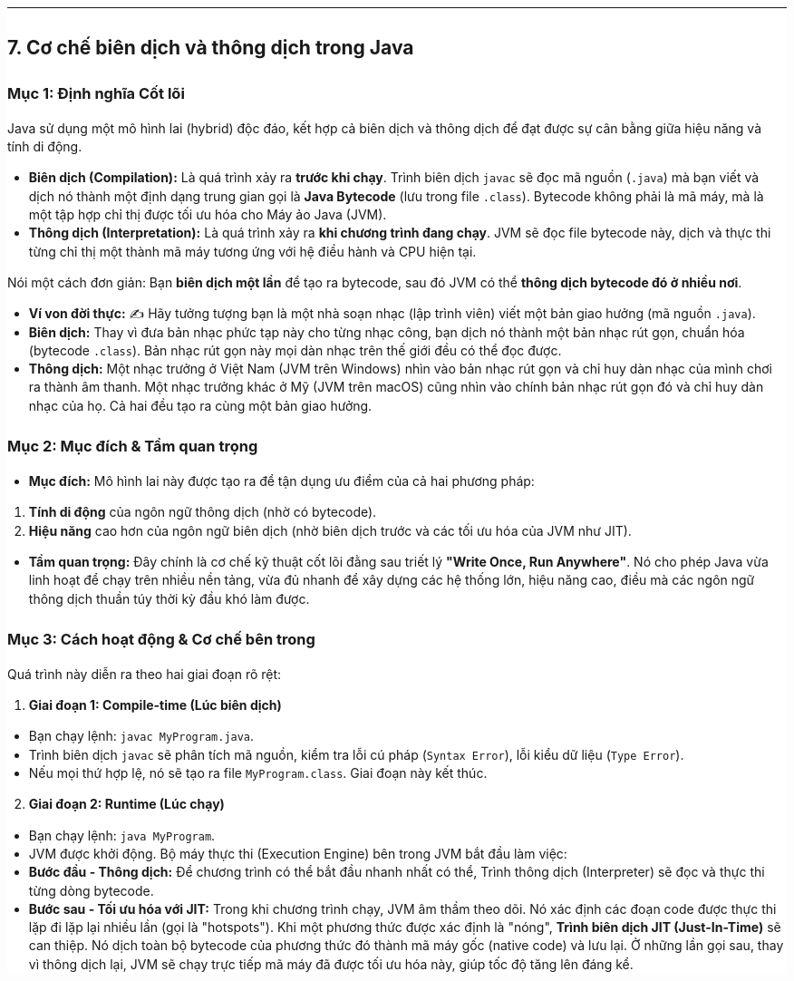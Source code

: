-----

## 7\. Cơ chế biên dịch và thông dịch trong Java

### **Mục 1: Định nghĩa Cốt lõi**

Java sử dụng một mô hình lai (hybrid) độc đáo, kết hợp cả biên dịch và thông dịch để đạt được sự cân bằng giữa hiệu năng và tính di động.

* **Biên dịch (Compilation):** Là quá trình xảy ra **trước khi chạy**. Trình biên dịch `javac` sẽ đọc mã nguồn (`.java`) mà bạn viết và dịch nó thành một định dạng trung gian gọi là **Java Bytecode** (lưu trong file `.class`). Bytecode không phải là mã máy, mà là một tập hợp chỉ thị được tối ưu hóa cho Máy ảo Java (JVM).
* **Thông dịch (Interpretation):** Là quá trình xảy ra **khi chương trình đang chạy**. JVM sẽ đọc file bytecode này, dịch và thực thi từng chỉ thị một thành mã máy tương ứng với hệ điều hành và CPU hiện tại.

Nói một cách đơn giản: Bạn **biên dịch một lần** để tạo ra bytecode, sau đó JVM có thể **thông dịch bytecode đó ở nhiều nơi**.

* **Ví von đời thực:** ✍️ Hãy tưởng tượng bạn là một nhà soạn nhạc (lập trình viên) viết một bản giao hưởng (mã nguồn `.java`).
* **Biên dịch:** Thay vì đưa bản nhạc phức tạp này cho từng nhạc công, bạn dịch nó thành một bản nhạc rút gọn, chuẩn hóa (bytecode `.class`). Bản nhạc rút gọn này mọi dàn nhạc trên thế giới đều có thể đọc được.
* **Thông dịch:** Một nhạc trưởng ở Việt Nam (JVM trên Windows) nhìn vào bản nhạc rút gọn và chỉ huy dàn nhạc của mình chơi ra thành âm thanh. Một nhạc trưởng khác ở Mỹ (JVM trên macOS) cũng nhìn vào chính bản nhạc rút gọn đó và chỉ huy dàn nhạc của họ. Cả hai đều tạo ra cùng một bản giao hưởng.

### **Mục 2: Mục đích & Tầm quan trọng**

* **Mục đích:** Mô hình lai này được tạo ra để tận dụng ưu điểm của cả hai phương pháp:
1.  **Tính di động** của ngôn ngữ thông dịch (nhờ có bytecode).
2.  **Hiệu năng** cao hơn của ngôn ngữ biên dịch (nhờ biên dịch trước và các tối ưu hóa của JVM như JIT).
* **Tầm quan trọng:** Đây chính là cơ chế kỹ thuật cốt lõi đằng sau triết lý **"Write Once, Run Anywhere"**. Nó cho phép Java vừa linh hoạt để chạy trên nhiều nền tảng, vừa đủ nhanh để xây dựng các hệ thống lớn, hiệu năng cao, điều mà các ngôn ngữ thông dịch thuần túy thời kỳ đầu khó làm được.

### **Mục 3: Cách hoạt động & Cơ chế bên trong**

Quá trình này diễn ra theo hai giai đoạn rõ rệt:

1.  **Giai đoạn 1: Compile-time (Lúc biên dịch)**

* Bạn chạy lệnh: `javac MyProgram.java`.
* Trình biên dịch `javac` sẽ phân tích mã nguồn, kiểm tra lỗi cú pháp (`Syntax Error`), lỗi kiểu dữ liệu (`Type Error`).
* Nếu mọi thứ hợp lệ, nó sẽ tạo ra file `MyProgram.class`. Giai đoạn này kết thúc.

2.  **Giai đoạn 2: Runtime (Lúc chạy)**

* Bạn chạy lệnh: `java MyProgram`.
* JVM được khởi động. Bộ máy thực thi (Execution Engine) bên trong JVM bắt đầu làm việc:
* **Bước đầu - Thông dịch:** Để chương trình có thể bắt đầu nhanh nhất có thể, Trình thông dịch (Interpreter) sẽ đọc và thực thi từng dòng bytecode.
* **Bước sau - Tối ưu hóa với JIT:** Trong khi chương trình chạy, JVM âm thầm theo dõi. Nó xác định các đoạn code được thực thi lặp đi lặp lại nhiều lần (gọi là "hotspots"). Khi một phương thức được xác định là "nóng", **Trình biên dịch JIT (Just-In-Time)** sẽ can thiệp. Nó dịch toàn bộ bytecode của phương thức đó thành mã máy gốc (native code) và lưu lại. Ở những lần gọi sau, thay vì thông dịch lại, JVM sẽ chạy trực tiếp mã máy đã được tối ưu hóa này, giúp tốc độ tăng lên đáng kể.
